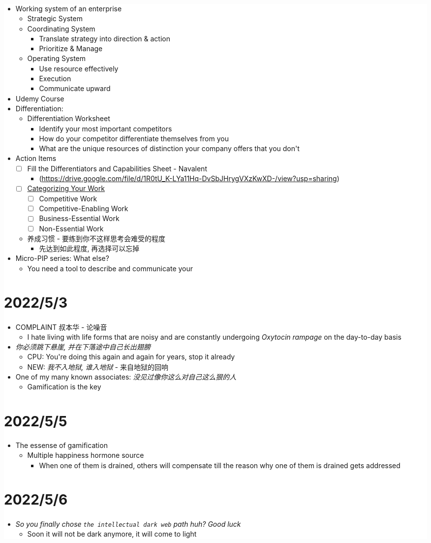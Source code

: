   - Working system of an enterprise
    - Strategic System
    - Coordinating System
      - Translate strategy into direction & action
      - Prioritize & Manage
    - Operating System
      - Use resource effectively
      - Execution
      - Communicate upward
  - Udemy Course
  - Differentiation:
    - Differentiation Worksheet
      - Identify your most important competitors
      - How do your competitor differentiate themselves from you
      - What are the unique resources of distinction your company offers that you don't
  - Action Items
    - [ ] Fill the Differentiators and Capabilities Sheet - Navalent
      - (https://drive.google.com/file/d/1R0tU_K-LYa11Hq-DvSbJHrygVXzKwXD-/view?usp=sharing)
    - [ ] [Categorizing Your Work](https://drive.google.com/file/d/1NoE_dX138kRLRBeaJ2axRY1F35MtzSnc/view?usp=sharing)
      - [ ] Competitive Work
      - [ ] Competitive-Enabling Work
      - [ ] Business-Essential Work
      - [ ] Non-Essential Work
    - 养成习惯 - 要练到你不这样思考会难受的程度
      - 先达到如此程度, 再选择可以忘掉
- Micro-PIP series: What else?
  - You need a tool to describe and communicate your 

# 2022/5/3
- COMPLAINT 叔本华 - 论噪音
  - I hate living with life forms that are noisy and are constantly undergoing *Oxytocin rampage* on the day-to-day basis
- *你必须跳下悬崖, 并在下落途中自己长出翅膀*
  - CPU: You're doing this again and again for years, stop it already
  - NEW: *我不入地狱, 谁入地狱* - 来自地狱的回响
- One of my many known associates: *没见过像你这么对自己这么狠的人*
  - Gamification is the key

# 2022/5/5
- The essense of gamification
  - Multiple happiness hormone source
    - When one of them is drained, others will compensate till the reason why one of them is drained gets addressed

# 2022/5/6
- *So you finally chose `the intellectual dark web` path huh? Good luck*
  - Soon it will not be dark anymore, it will come to light
